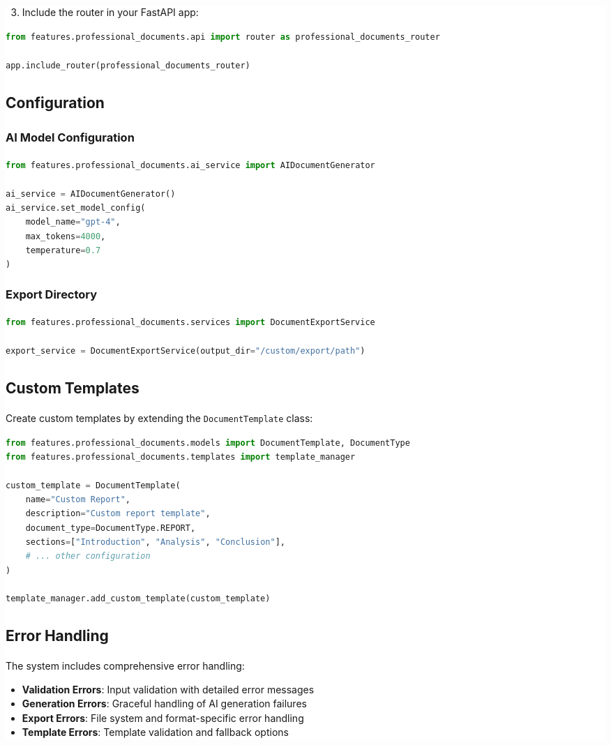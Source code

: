 3. Include the router in your FastAPI app:
```python
from features.professional_documents.api import router as professional_documents_router

app.include_router(professional_documents_router)
```

## Configuration

### AI Model Configuration
```python
from features.professional_documents.ai_service import AIDocumentGenerator

ai_service = AIDocumentGenerator()
ai_service.set_model_config(
    model_name="gpt-4",
    max_tokens=4000,
    temperature=0.7
)
```

### Export Directory
```python
from features.professional_documents.services import DocumentExportService

export_service = DocumentExportService(output_dir="/custom/export/path")
```

## Custom Templates

Create custom templates by extending the `DocumentTemplate` class:

```python
from features.professional_documents.models import DocumentTemplate, DocumentType
from features.professional_documents.templates import template_manager

custom_template = DocumentTemplate(
    name="Custom Report",
    description="Custom report template",
    document_type=DocumentType.REPORT,
    sections=["Introduction", "Analysis", "Conclusion"],
    # ... other configuration
)

template_manager.add_custom_template(custom_template)
```

## Error Handling

The system includes comprehensive error handling:

- **Validation Errors**: Input validation with detailed error messages
- **Generation Errors**: Graceful handling of AI generation failures
- **Export Errors**: File system and format-specific error handling
- **Template Errors**: Template validation and fallback options
